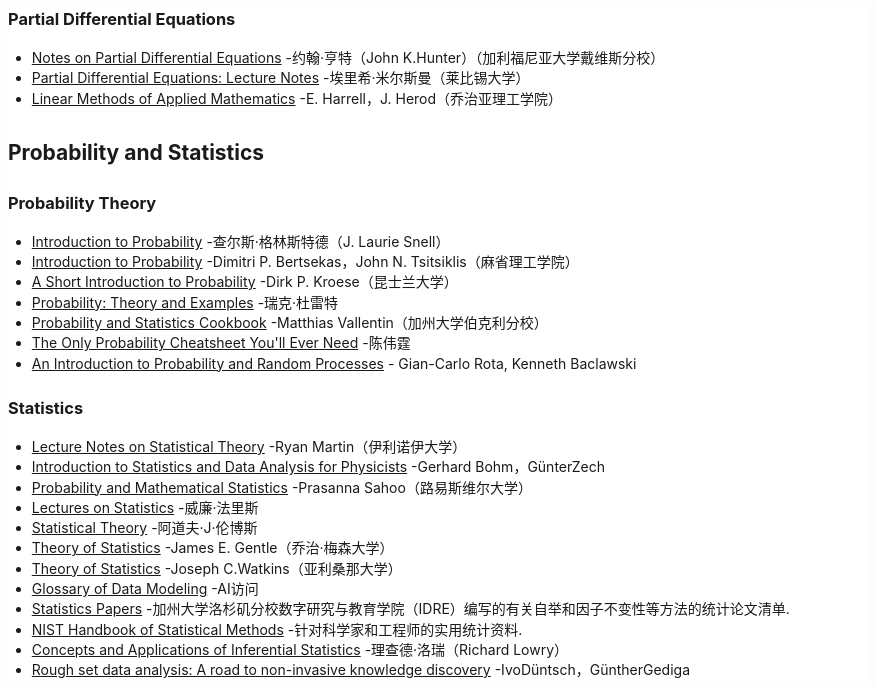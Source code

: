 ### Partial Differential Equations

* [Notes on Partial Differential Equations](https://www.math.ucdavis.edu/~hunter/pdes/pde_notes.pdf) -约翰·亨特（John K.Hunter）（加利福尼亚大学戴维斯分校）
* [Partial Differential Equations: Lecture Notes](http://www.math.uni-leipzig.de/~miersemann/pdebook.pdf) -埃里希·米尔斯曼（莱比锡大学）
* [Linear Methods of Applied Mathematics](http://www.mathphysics.com/pde/) -E. Harrell，J. Herod（乔治亚理工学院）


## Probability and Statistics

### Probability Theory

* [Introduction to Probability](https://www.dartmouth.edu/~chance/teaching_aids/books_articles/probability_book/amsbook.mac.pdf) -查尔斯·格林斯特德（J. Laurie Snell）
* [Introduction to Probability](http://vfu.bg/en/e-Learning/Math--Bertsekas_Tsitsiklis_Introduction_to_probability.pdf) -Dimitri P. Bertsekas，John N. Tsitsiklis（麻省理工学院）
* [A Short Introduction to Probability](http://www.maths.uq.edu.au/~kroese/asitp.pdf) -Dirk P. Kroese（昆士兰大学）
* [Probability: Theory and Examples](https://www.math.duke.edu/~rtd/PTE/PTE4_1.pdf) -瑞克·杜雷特
* [Probability and Statistics Cookbook](https://github.com/mavam/stat-cookbook/releases/download/0.2.3/stat-cookbook.pdf) -Matthias Vallentin（加州大学伯克利分校）
* [The Only Probability Cheatsheet You'll Ever Need](http://www.wzchen.com/probability-cheatsheet/) -陈伟霆
* [An Introduction to Probability and Random Processes](http://www.ellerman.org/Davids-Stuff/Maths/Rota-Baclawski-Prob-Theory-79.pdf) - Gian-Carlo Rota, Kenneth Baclawski

### Statistics

* [Lecture Notes on Statistical Theory](http://homepages.math.uic.edu/~rgmartin/Teaching/Stat411/Notes/411notes.pdf) -Ryan Martin（伊利诺伊大学）
* [Introduction to Statistics and Data Analysis for Physicists](http://www-library.desy.de/preparch/books/vstatmp_engl.pdf) -Gerhard Bohm，GünterZech
* [Probability and Mathematical Statistics](http://www.iiserpune.ac.in/~ayan/MTH201/Sahoo_textbook.pdf) -Prasanna Sahoo（路易斯维尔大学）
* [Lectures on Statistics](http://math.arizona.edu/~faris/stat.pdf) -威廉·法里斯
* [Statistical Theory](http://pages.pomona.edu/~ajr04747/Fall2009/Math152/Notes/Math152NotesFall09.pdf) -阿道夫·J·伦博斯
* [Theory of Statistics](http://mason.gmu.edu/~jgentle/books/MathStat.pdf) -James E. Gentle（乔治·梅森大学）
* [Theory of Statistics](http://math.arizona.edu/~jwatkins/notests.pdf) -Joseph C.Watkins（亚利桑那大学）
* [Glossary of Data Modeling](https://web.archive.org/web/20130523134625/http://www.aiaccess.net/e_gm.htm) -AI访问
* [Statistics Papers](http://www.ats.ucla.edu/stat/papers/) -加州大学洛杉矶分校数字研究与教育学院（IDRE）编写的有关自举和因子不变性等方法的统计论​​文清单.
* [NIST Handbook of Statistical Methods](http://itl.nist.gov/div898/handbook/index.htm) -针对科学家和工程师的实用统计资料.
* [Concepts and Applications of Inferential Statistics](http://vassarstats.net/textbook/) -理查德·洛瑞（Richard Lowry）
* [Rough set data analysis: A road to non-invasive knowledge discovery](http://www.cosc.brocku.ca/~duentsch/papers/methprimer2.html) -IvoDüntsch，GüntherGediga
